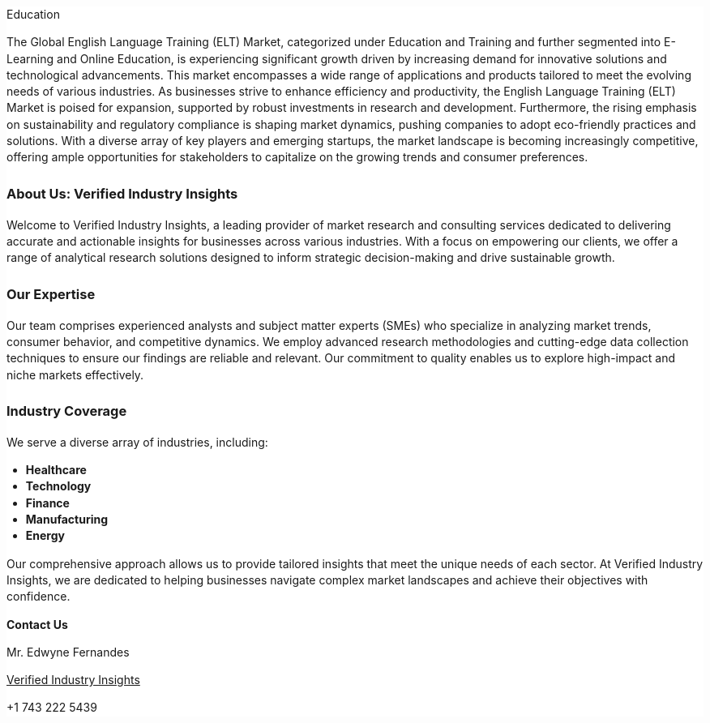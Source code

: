 Education </h3><p>The Global English Language Training (ELT) Market, categorized under Education and Training and further segmented into E-Learning and Online Education, is experiencing significant growth driven by increasing demand for innovative solutions and technological advancements. This market encompasses a wide range of applications and products tailored to meet the evolving needs of various industries. As businesses strive to enhance efficiency and productivity, the English Language Training (ELT) Market is poised for expansion, supported by robust investments in research and development. Furthermore, the rising emphasis on sustainability and regulatory compliance is shaping market dynamics, pushing companies to adopt eco-friendly practices and solutions. With a diverse array of key players and emerging startups, the market landscape is becoming increasingly competitive, offering ample opportunities for stakeholders to capitalize on the growing trends and consumer preferences.</p><h3>About Us: Verified Industry Insights</h3><p>Welcome to Verified Industry Insights, a leading provider of market research and consulting services dedicated to delivering accurate and actionable insights for businesses across various industries. With a focus on empowering our clients, we offer a range of analytical research solutions designed to inform strategic decision-making and drive sustainable growth.</p><h3>Our Expertise</h3><p>Our team comprises experienced analysts and subject matter experts (SMEs) who specialize in analyzing market trends, consumer behavior, and competitive dynamics. We employ advanced research methodologies and cutting-edge data collection techniques to ensure our findings are reliable and relevant. Our commitment to quality enables us to explore high-impact and niche markets effectively.</p><h3>Industry Coverage</h3><p>We serve a diverse array of industries, including:</p><ul><li><strong>Healthcare</strong></li><li><strong>Technology</strong></li><li><strong>Finance</strong></li><li><strong>Manufacturing</strong></li><li><strong>Energy</strong></li></ul><p>Our comprehensive approach allows us to provide tailored insights that meet the unique needs of each sector. At Verified Industry Insights, we are dedicated to helping businesses navigate complex market landscapes and achieve their objectives with confidence.</p><p><strong>Contact Us</strong></p><p>Mr. Edwyne Fernandes</p><p><a href="https://www.verifiedindustryinsights.com/">Verified Industry Insights</a></p><p>+1 743 222 5439</p>
